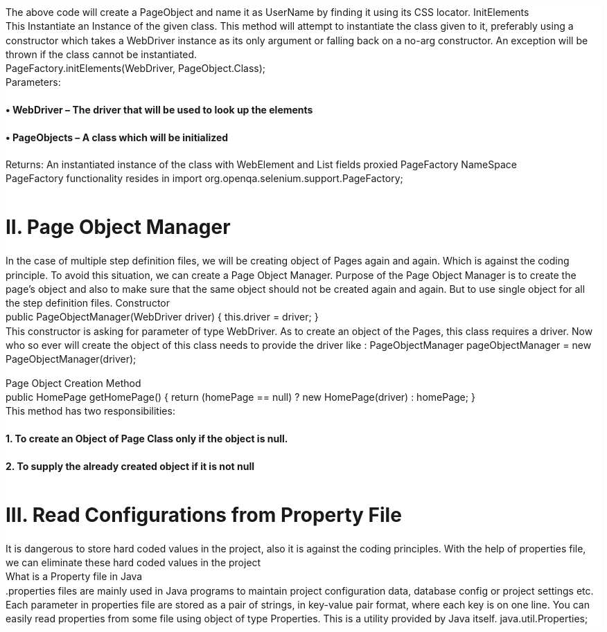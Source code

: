 The above code will create a PageObject and name it as UserName by finding it using its CSS locator.
InitElements  
This Instantiate an Instance of the given class. This method will attempt to instantiate the class given to it, preferably using a constructor which takes a WebDriver instance as its only argument or falling back on a no-arg constructor. An exception will be thrown if the class cannot be instantiated.  
PageFactory.initElements(WebDriver, PageObject.Class);  
Parameters:
#### •	WebDriver – The driver that will be used to look up the elements
#### •	PageObjects – A class which will be initialized
Returns: An instantiated instance of the class with WebElement and List<WebElement> fields proxied
PageFactory NameSpace  
PageFactory functionality resides in import org.openqa.selenium.support.PageFactory;
 
# II. Page Object Manager
In the case of multiple step definition files, we will be creating object of Pages again and again. Which is against the coding principle.
To avoid this situation, we can create a Page Object Manager. Purpose of the Page Object Manager is to create the page’s object and also to make sure that the same object should not be created again and again. But to use single object for all the step definition files.
Constructor  
public PageObjectManager(WebDriver driver) {
     this.driver = driver;
}  
This constructor is asking for parameter of type WebDriver. As to create an object of the Pages, this class requires a driver. Now who so ever will create the object of this class needs to provide the driver like :
PageObjectManager pageObjectManager = new PageObjectManager(driver);
 
Page Object Creation Method  
public HomePage getHomePage() {
     return (homePage == null) ? new HomePage(driver) : homePage;
}  
This method has two responsibilities:  
#### 1.	To create an Object of Page Class only if the object is null.
#### 2.	To supply the already created object if it is not null 

# III. Read Configurations from Property File
It is dangerous to store hard coded values in the project, also it is against the coding principles. With the help of properties file, we can eliminate these hard coded values in the project  
What is a Property file in Java  
.properties files are mainly used in Java programs to maintain project configuration data, database config or project settings etc. Each parameter in properties file are stored as a pair of strings, in key-value pair format, where each key is on one line. You can easily read properties from some file using object of type Properties. This is a utility provided by Java itself.
java.util.Properties;  
